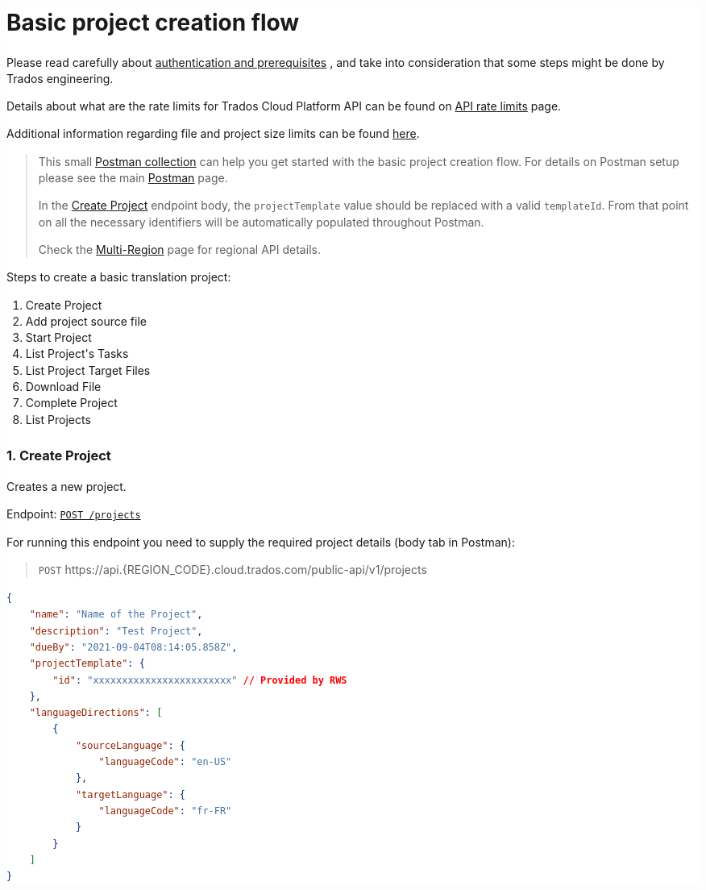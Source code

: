 # Basic project creation flow

Please read carefully about [authentication and prerequisites](../docs/Authentication.md) , and take into consideration that some steps might be done by Trados engineering.

Details about what are the rate limits for Trados Cloud Platform API can be found on [API rate limits](../docs/API-rate-limits.md) page. 

Additional information regarding file and project size limits can be found [here](https://docs.rws.com/791595/815967/trados-enterprise---accelerate/file-and-project-size-limit).

> This small [Postman collection](https://raw.githubusercontent.com/RWS/language-cloud-public-api-postman/develop/basicProjectCreationFlow.json) can help you get started with the basic project creation flow. For details on Postman setup please see the main [Postman](../docs/Language-Cloud-APIs-for-Postman.md) page.
> 
> In the [Create Project](../reference/Public-API.v1.json/paths/~1projects/post) endpoint body, the `projectTemplate` value should be replaced with a valid `templateId`. From that point on all the necessary identifiers will be automatically populated throughout Postman.
>
> Check the [Multi-Region](../docs/Multi-region.md) page for regional API details.

Steps to create a basic translation project:
1. Create Project	
2. Add project source file	
3. Start Project	
4. List Project's Tasks	
5. List Project Target Files	
6. Download File
7. Complete Project
8. List Projects	

### 1. Create Project	
Creates a new project.

Endpoint: [`POST /projects`](../reference/Public-API.v1.json/paths/~1projects/post)

For running this endpoint you need to supply the required project details (body tab in Postman):
> `POST` https://api.{REGION_CODE}.cloud.trados.com/public-api/v1/projects
```json
{
	"name": "Name of the Project",
	"description": "Test Project",
	"dueBy": "2021-09-04T08:14:05.858Z",
	"projectTemplate": {
		"id": "xxxxxxxxxxxxxxxxxxxxxxxx" // Provided by RWS
	},
	"languageDirections": [
		{
			"sourceLanguage": {
				"languageCode": "en-US"
			},
			"targetLanguage": {
				"languageCode": "fr-FR"
			}
		}
	]
}
```
